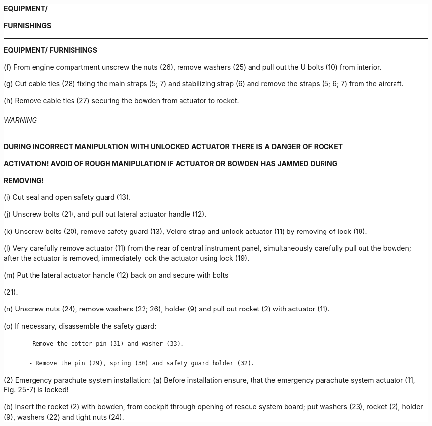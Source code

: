 
**EQUIPMENT/**

**FURNISHINGS**


-----

**EQUIPMENT/**
**FURNISHINGS**

(f) From engine compartment unscrew the nuts (26), remove washers
(25) and pull out the U bolts (10) from interior.

(g) Cut cable ties (28) fixing the main straps (5; 7) and stabilizing strap
(6) and remove the straps (5; 6; 7) from the aircraft.

(h) Remove cable ties (27) securing the bowden from actuator to rocket.

###### WARNING

**DURING INCORRECT MANIPULATION WITH UNLOCKED**
**ACTUATOR** **THERE** **IS** **A** **DANGER** **OF** **ROCKET**

**ACTIVATION! AVOID OF ROUGH MANIPULATION IF**
**ACTUATOR** **OR** **BOWDEN** **HAS** **JAMMED** **DURING**

**REMOVING!**

(i) Cut seal and open safety guard (13).

(j) Unscrew bolts (21), and pull out lateral actuator handle (12).

(k) Unscrew bolts (20), remove safety guard (13), Velcro strap and
unlock actuator (11) by removing of lock (19).

(l) Very carefully remove actuator (11) from the rear of central
instrument panel, simultaneously carefully pull out the bowden; after
the actuator is removed, immediately lock the actuator using lock
(19).

(m) Put the lateral actuator handle (12) back on and secure with bolts

(21).

(n) Unscrew nuts (24), remove washers (22; 26), holder (9) and pull out
rocket (2) with actuator (11).

(o) If necessary, disassemble the safety guard:

          - Remove the cotter pin (31) and washer (33).

           - Remove the pin (29), spring (30) and safety guard holder (32).

(2) Emergency parachute system installation:
(a) Before installation ensure, that the emergency parachute system
actuator (11, Fig. 25-7) is locked!

(b) Insert the rocket (2) with bowden, from cockpit through opening of
rescue system board; put washers (23), rocket (2), holder (9),
washers (22) and tight nuts (24).
